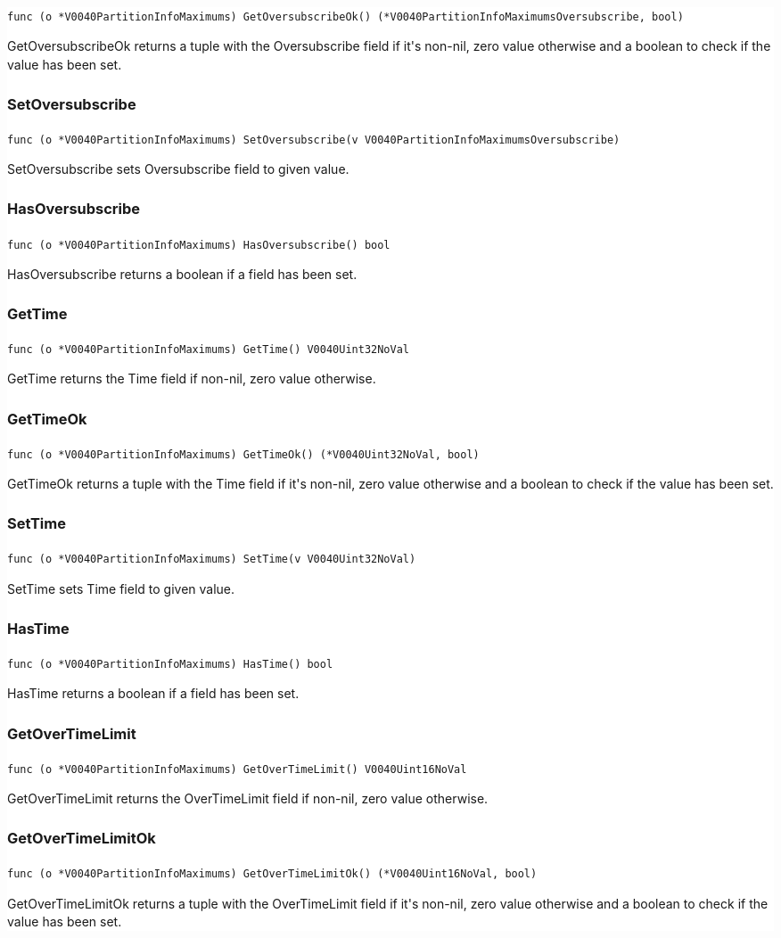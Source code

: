 `func (o *V0040PartitionInfoMaximums) GetOversubscribeOk() (*V0040PartitionInfoMaximumsOversubscribe, bool)`

GetOversubscribeOk returns a tuple with the Oversubscribe field if it's non-nil, zero value otherwise
and a boolean to check if the value has been set.

### SetOversubscribe

`func (o *V0040PartitionInfoMaximums) SetOversubscribe(v V0040PartitionInfoMaximumsOversubscribe)`

SetOversubscribe sets Oversubscribe field to given value.

### HasOversubscribe

`func (o *V0040PartitionInfoMaximums) HasOversubscribe() bool`

HasOversubscribe returns a boolean if a field has been set.

### GetTime

`func (o *V0040PartitionInfoMaximums) GetTime() V0040Uint32NoVal`

GetTime returns the Time field if non-nil, zero value otherwise.

### GetTimeOk

`func (o *V0040PartitionInfoMaximums) GetTimeOk() (*V0040Uint32NoVal, bool)`

GetTimeOk returns a tuple with the Time field if it's non-nil, zero value otherwise
and a boolean to check if the value has been set.

### SetTime

`func (o *V0040PartitionInfoMaximums) SetTime(v V0040Uint32NoVal)`

SetTime sets Time field to given value.

### HasTime

`func (o *V0040PartitionInfoMaximums) HasTime() bool`

HasTime returns a boolean if a field has been set.

### GetOverTimeLimit

`func (o *V0040PartitionInfoMaximums) GetOverTimeLimit() V0040Uint16NoVal`

GetOverTimeLimit returns the OverTimeLimit field if non-nil, zero value otherwise.

### GetOverTimeLimitOk

`func (o *V0040PartitionInfoMaximums) GetOverTimeLimitOk() (*V0040Uint16NoVal, bool)`

GetOverTimeLimitOk returns a tuple with the OverTimeLimit field if it's non-nil, zero value otherwise
and a boolean to check if the value has been set.
